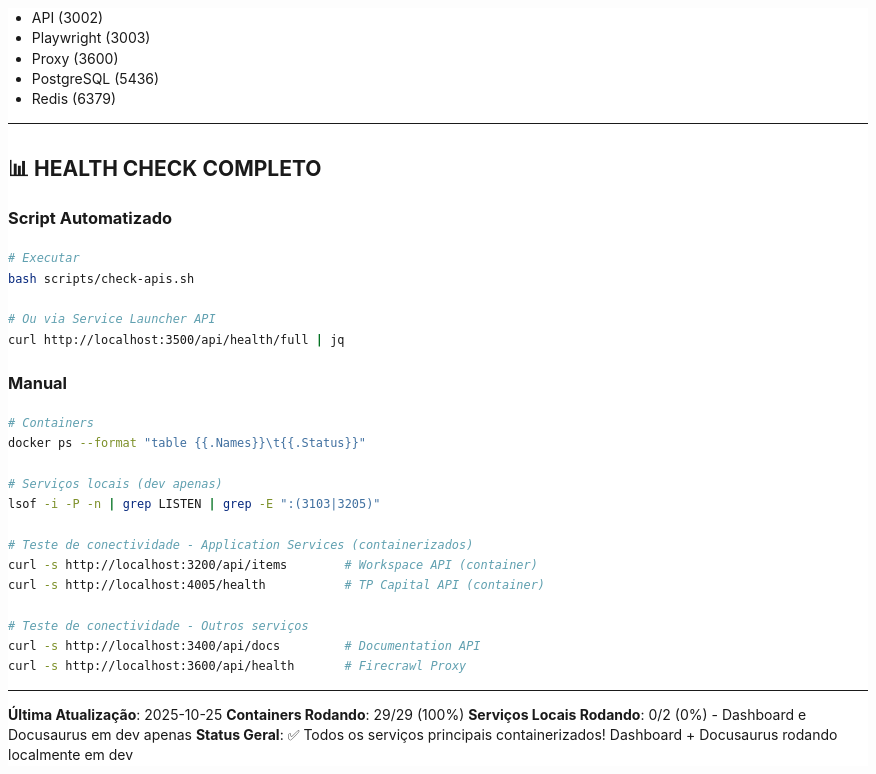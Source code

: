 - API (3002)
- Playwright (3003)
- Proxy (3600)
- PostgreSQL (5436)
- Redis (6379)

---

## 📊 HEALTH CHECK COMPLETO

### Script Automatizado

```bash
# Executar
bash scripts/check-apis.sh

# Ou via Service Launcher API
curl http://localhost:3500/api/health/full | jq
```

### Manual

```bash
# Containers
docker ps --format "table {{.Names}}\t{{.Status}}"

# Serviços locais (dev apenas)
lsof -i -P -n | grep LISTEN | grep -E ":(3103|3205)"

# Teste de conectividade - Application Services (containerizados)
curl -s http://localhost:3200/api/items        # Workspace API (container)
curl -s http://localhost:4005/health           # TP Capital API (container)

# Teste de conectividade - Outros serviços
curl -s http://localhost:3400/api/docs         # Documentation API
curl -s http://localhost:3600/api/health       # Firecrawl Proxy
```

---

**Última Atualização**: 2025-10-25
**Containers Rodando**: 29/29 (100%)
**Serviços Locais Rodando**: 0/2 (0%) - Dashboard e Docusaurus em dev apenas
**Status Geral**: ✅ Todos os serviços principais containerizados! Dashboard + Docusaurus rodando localmente em dev
